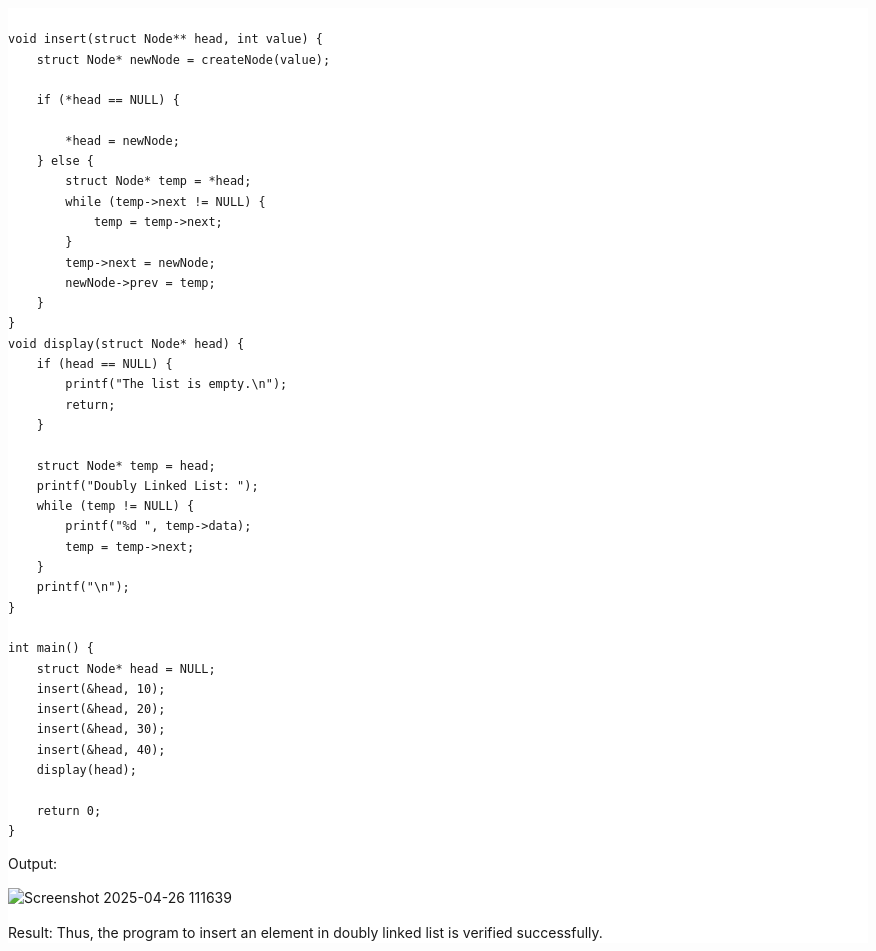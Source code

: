 ```

void insert(struct Node** head, int value) {
    struct Node* newNode = createNode(value);  

    if (*head == NULL) {
        
        *head = newNode;
    } else {
        struct Node* temp = *head;
        while (temp->next != NULL) {
            temp = temp->next; 
        }
        temp->next = newNode;     
        newNode->prev = temp;    
    }
}
void display(struct Node* head) {
    if (head == NULL) {
        printf("The list is empty.\n");
        return;
    }

    struct Node* temp = head;
    printf("Doubly Linked List: ");
    while (temp != NULL) {
        printf("%d ", temp->data); 
        temp = temp->next;        
    }
    printf("\n");
}

int main() {
    struct Node* head = NULL; 
    insert(&head, 10);
    insert(&head, 20);
    insert(&head, 30);
    insert(&head, 40);
    display(head);

    return 0;
}
```


Output:

![Screenshot 2025-04-26 111639](https://github.com/user-attachments/assets/441c007c-ec8c-44db-be11-8956ca277ed8)



Result:
Thus, the program to insert an element in doubly linked list is verified successfully.
